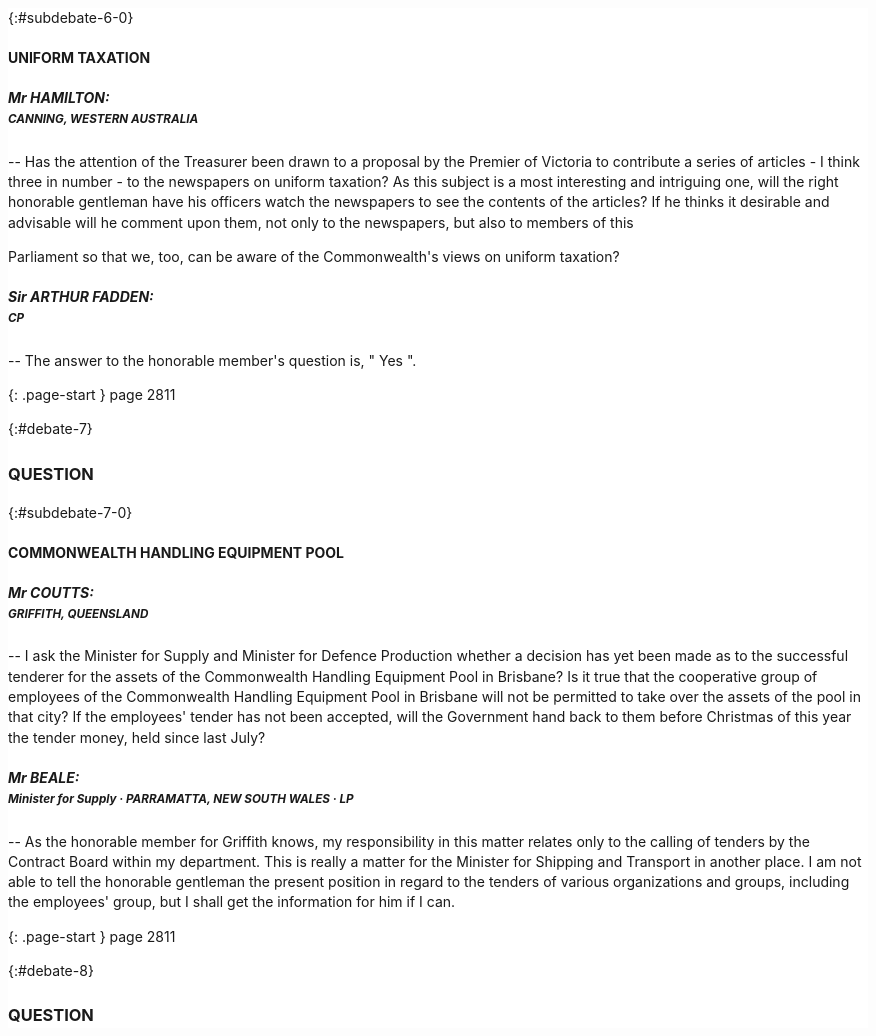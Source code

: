 {:#subdebate-6-0}
#### UNIFORM TAXATION

##### Mr HAMILTON:<br><small class="text-muted">CANNING, WESTERN AUSTRALIA</small>

-- Has the attention of the Treasurer been drawn to a proposal by the Premier of Victoria to contribute a series of articles - I think three in number - to the newspapers on uniform taxation? As this subject is a most interesting and intriguing one, will the right honorable gentleman have his officers watch the newspapers to see the contents of the articles? If he thinks it desirable and advisable will he comment upon them, not only to the newspapers, but also to members of this 

Parliament so that we, too, can be aware of the Commonwealth's views on uniform taxation? 

##### Sir ARTHUR FADDEN:<br><small class="text-muted">CP</small>

-- The answer to the honorable member's question is, " Yes ". 

{: .page-start }
page 2811

{:#debate-7}
### QUESTION

{:#subdebate-7-0}
#### COMMONWEALTH HANDLING EQUIPMENT POOL

##### Mr COUTTS:<br><small class="text-muted">GRIFFITH, QUEENSLAND</small>

-- I ask the Minister for Supply and Minister for Defence Production whether a decision has yet been made as to the successful tenderer for the assets of the Commonwealth Handling Equipment Pool in Brisbane? Is it true that the cooperative group of employees of the Commonwealth Handling Equipment Pool in Brisbane will not be permitted to take over the assets of the pool in that city? If the employees' tender has not been accepted, will the Government hand back to them before Christmas of this year the tender money, held since last July? 

##### Mr BEALE:<br><small class="text-muted">Minister for Supply &middot; PARRAMATTA, NEW SOUTH WALES &middot; LP</small>

-- As the honorable member for Griffith knows, my responsibility in this matter relates only to the calling of tenders by the Contract Board within my department. This is really a matter for the Minister for Shipping and Transport in another place. I am not able to tell the honorable gentleman the present position in regard to the tenders of various organizations and groups, including the employees' group, but I shall get the information for him if I can. 

{: .page-start }
page 2811

{:#debate-8}
### QUESTION
